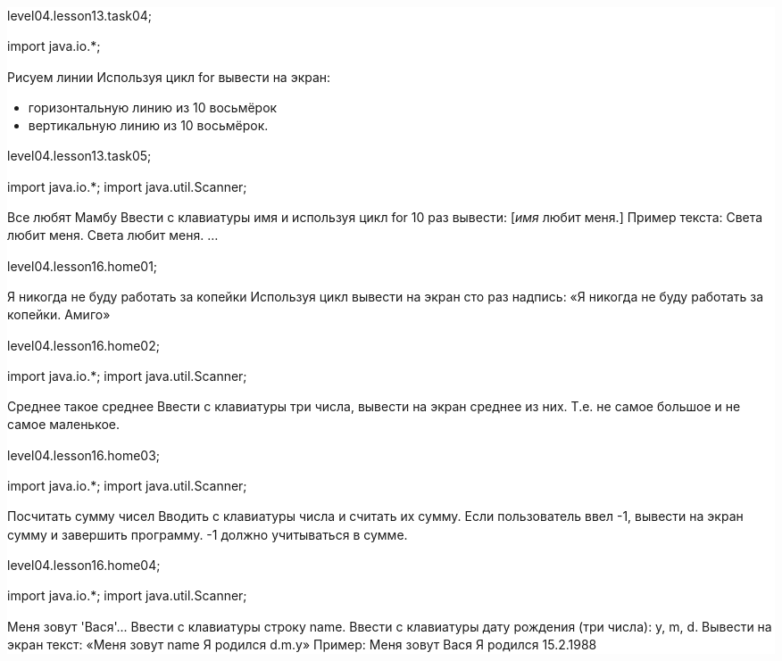 level04.lesson13.task04;

import java.io.*;

Рисуем линии
Используя цикл for вывести на экран:
- горизонтальную линию из 10 восьмёрок
- вертикальную линию из 10 восьмёрок.

level04.lesson13.task05;

import java.io.*;
import java.util.Scanner;

Все любят Мамбу
Ввести с клавиатуры имя и используя цикл for 10 раз вывести: [*имя* любит меня.]
Пример текста:
Света любит меня.
Света любит меня.
…

level04.lesson16.home01;

Я никогда не буду работать за копейки
Используя цикл вывести на экран сто раз надпись:
«Я никогда не буду работать за копейки. Амиго»

level04.lesson16.home02;

import java.io.*;
import java.util.Scanner;

Среднее такое среднее
Ввести с клавиатуры три числа, вывести на экран среднее из них. Т.е. не самое большое и не самое маленькое.

level04.lesson16.home03;

import java.io.*;
import java.util.Scanner;

Посчитать сумму чисел
Вводить с клавиатуры числа и считать их сумму. Если пользователь ввел -1, вывести на экран сумму и завершить программу.
  -1 должно учитываться в сумме.

level04.lesson16.home04;

import java.io.*;
import java.util.Scanner;

Меня зовут 'Вася'...
Ввести с клавиатуры строку name.
Ввести с клавиатуры дату рождения (три числа): y, m, d.
Вывести на экран текст:
«Меня зовут name
Я родился d.m.y»
Пример:
Меня зовут Вася
Я родился 15.2.1988
